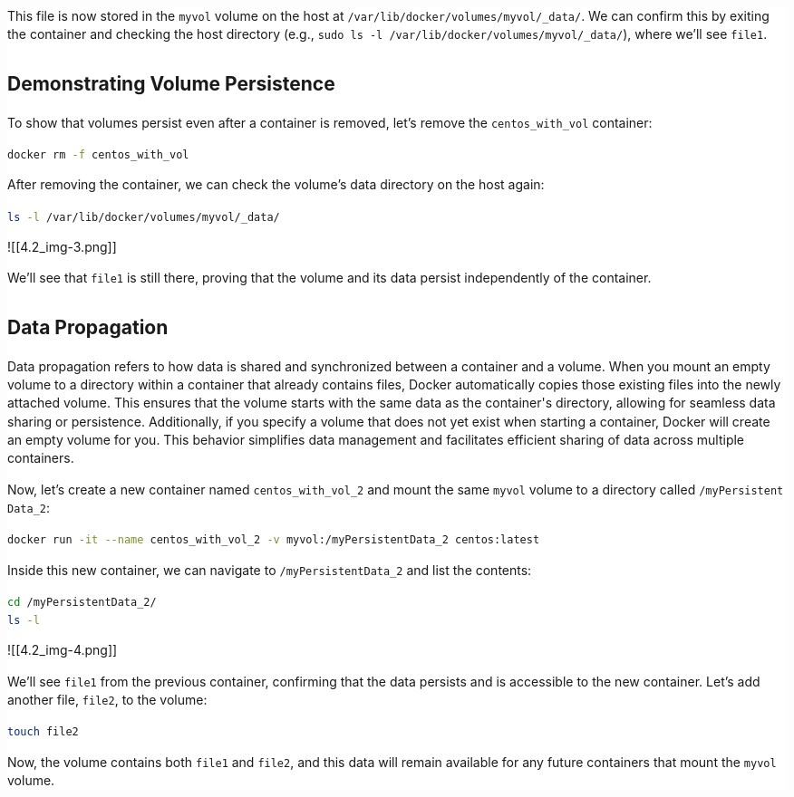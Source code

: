 This file is now stored in the `myvol` volume on the host at `/var/lib/docker/volumes/myvol/_data/`. We can confirm this by exiting the container and checking the host directory (e.g., `sudo ls -l /var/lib/docker/volumes/myvol/_data/`), where we’ll see `file1`.

## Demonstrating Volume Persistence

To show that volumes persist even after a container is removed, let’s remove the `centos_with_vol` container:

```bash
docker rm -f centos_with_vol
```

After removing the container, we can check the volume’s data directory on the host again:

```bash
ls -l /var/lib/docker/volumes/myvol/_data/
```

![[4.2_img-3.png]]

We’ll see that `file1` is still there, proving that the volume and its data persist independently of the container.

## Data Propagation
Data propagation refers to how data is shared and synchronized between a container and a volume. When you mount an empty volume to a directory within a container that already contains files, Docker automatically copies those existing files into the newly attached volume. This ensures that the volume starts with the same data as the container's directory, allowing for seamless data sharing or persistence. Additionally, if you specify a volume that does not yet exist when starting a container, Docker will create an empty volume for you. This behavior simplifies data management and facilitates efficient sharing of data across multiple containers.

Now, let’s create a new container named `centos_with_vol_2` and mount the same `myvol` volume to a directory called `/myPersistentData_2`:

```bash
docker run -it --name centos_with_vol_2 -v myvol:/myPersistentData_2 centos:latest
```

Inside this new container, we can navigate to `/myPersistentData_2` and list the contents:

```bash
cd /myPersistentData_2/
ls -l
```

![[4.2_img-4.png]]

We’ll see `file1` from the previous container, confirming that the data persists and is accessible to the new container. Let’s add another file, `file2`, to the volume:

```bash
touch file2
```

Now, the volume contains both `file1` and `file2`, and this data will remain available for any future containers that mount the `myvol` volume.
